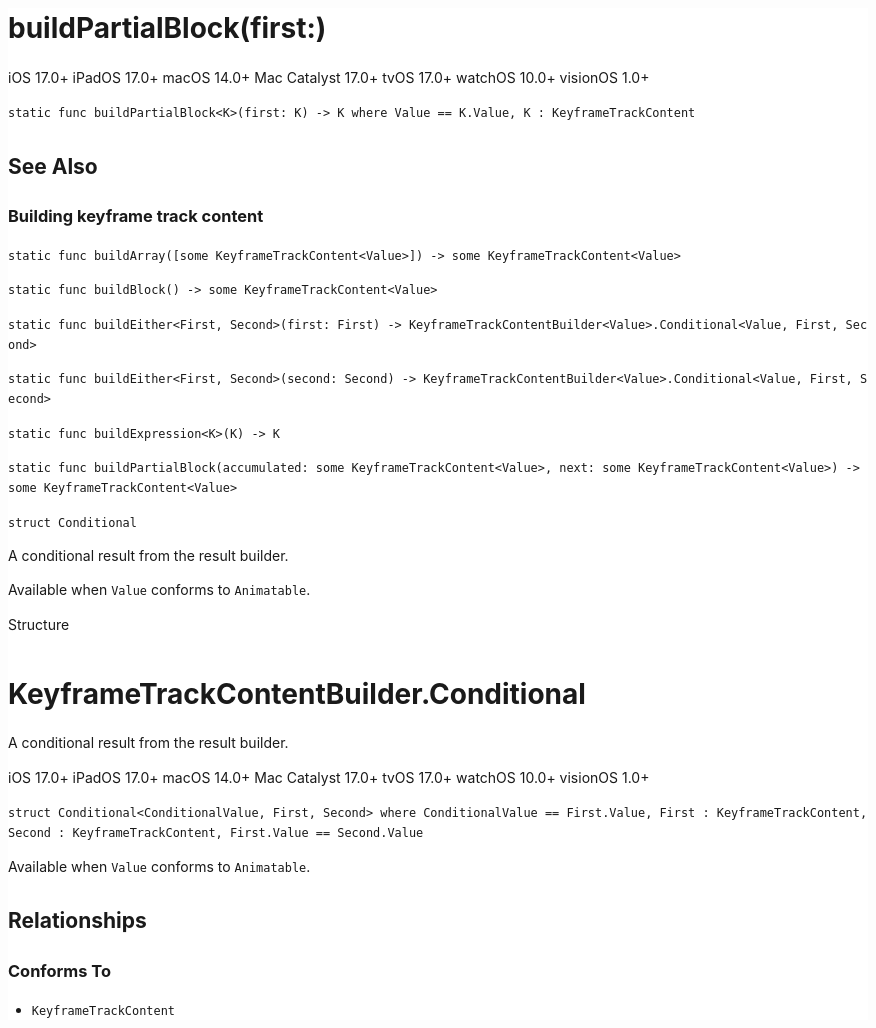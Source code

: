 # buildPartialBlock(first:)

iOS 17.0+  iPadOS 17.0+  macOS 14.0+  Mac Catalyst 17.0+  tvOS 17.0+  watchOS
10.0+  visionOS 1.0+

    
    
    static func buildPartialBlock<K>(first: K) -> K where Value == K.Value, K : KeyframeTrackContent

## See Also

### Building keyframe track content

`static func buildArray([some KeyframeTrackContent<Value>]) -> some
KeyframeTrackContent<Value> `

`static func buildBlock() -> some KeyframeTrackContent<Value> `

`static func buildEither<First, Second>(first: First) ->
KeyframeTrackContentBuilder<Value>.Conditional<Value, First, Second>`

`static func buildEither<First, Second>(second: Second) ->
KeyframeTrackContentBuilder<Value>.Conditional<Value, First, Second>`

`static func buildExpression<K>(K) -> K`

`static func buildPartialBlock(accumulated: some KeyframeTrackContent<Value>,
next: some KeyframeTrackContent<Value>) -> some KeyframeTrackContent<Value> `

`struct Conditional`

A conditional result from the result builder.

Available when `Value` conforms to `Animatable`.

Structure

# KeyframeTrackContentBuilder.Conditional

A conditional result from the result builder.

iOS 17.0+  iPadOS 17.0+  macOS 14.0+  Mac Catalyst 17.0+  tvOS 17.0+  watchOS
10.0+  visionOS 1.0+

    
    
    struct Conditional<ConditionalValue, First, Second> where ConditionalValue == First.Value, First : KeyframeTrackContent, Second : KeyframeTrackContent, First.Value == Second.Value

Available when `Value` conforms to `Animatable`.

## Relationships

### Conforms To

  * `KeyframeTrackContent`
